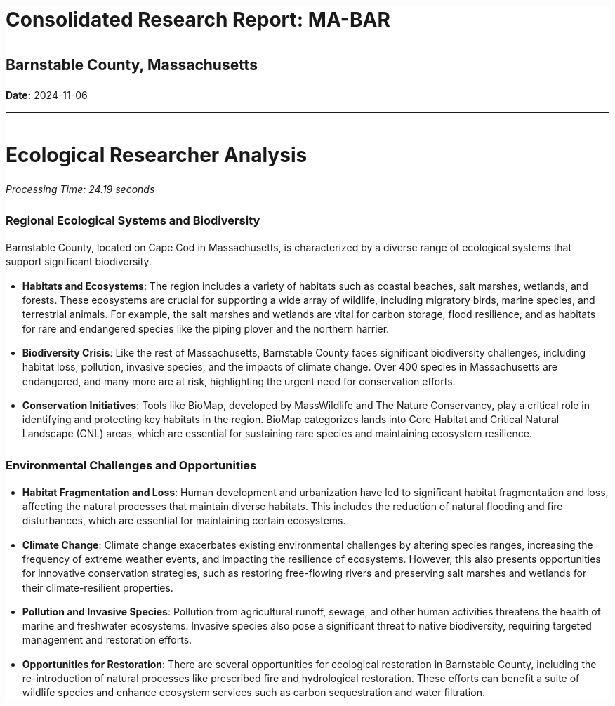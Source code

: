 # Consolidated Research Report: MA-BAR

## Barnstable County, Massachusetts

**Date:** 2024-11-06

---

# Ecological Researcher Analysis

*Processing Time: 24.19 seconds*

### Regional Ecological Systems and Biodiversity

Barnstable County, located on Cape Cod in Massachusetts, is characterized by a diverse range of ecological systems that support significant biodiversity.

- **Habitats and Ecosystems**: The region includes a variety of habitats such as coastal beaches, salt marshes, wetlands, and forests. These ecosystems are crucial for supporting a wide array of wildlife, including migratory birds, marine species, and terrestrial animals. For example, the salt marshes and wetlands are vital for carbon storage, flood resilience, and as habitats for rare and endangered species like the piping plover and the northern harrier.

- **Biodiversity Crisis**: Like the rest of Massachusetts, Barnstable County faces significant biodiversity challenges, including habitat loss, pollution, invasive species, and the impacts of climate change. Over 400 species in Massachusetts are endangered, and many more are at risk, highlighting the urgent need for conservation efforts.

- **Conservation Initiatives**: Tools like BioMap, developed by MassWildlife and The Nature Conservancy, play a critical role in identifying and protecting key habitats in the region. BioMap categorizes lands into Core Habitat and Critical Natural Landscape (CNL) areas, which are essential for sustaining rare species and maintaining ecosystem resilience.

### Environmental Challenges and Opportunities

- **Habitat Fragmentation and Loss**: Human development and urbanization have led to significant habitat fragmentation and loss, affecting the natural processes that maintain diverse habitats. This includes the reduction of natural flooding and fire disturbances, which are essential for maintaining certain ecosystems.

- **Climate Change**: Climate change exacerbates existing environmental challenges by altering species ranges, increasing the frequency of extreme weather events, and impacting the resilience of ecosystems. However, this also presents opportunities for innovative conservation strategies, such as restoring free-flowing rivers and preserving salt marshes and wetlands for their climate-resilient properties.

- **Pollution and Invasive Species**: Pollution from agricultural runoff, sewage, and other human activities threatens the health of marine and freshwater ecosystems. Invasive species also pose a significant threat to native biodiversity, requiring targeted management and restoration efforts.

- **Opportunities for Restoration**: There are several opportunities for ecological restoration in Barnstable County, including the re-introduction of natural processes like prescribed fire and hydrological restoration. These efforts can benefit a suite of wildlife species and enhance ecosystem services such as carbon sequestration and water filtration.
